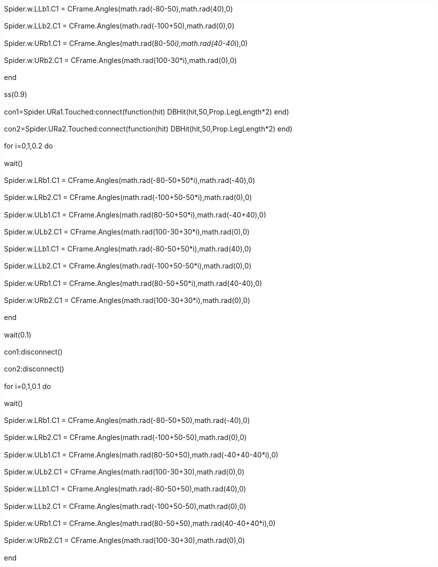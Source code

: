 Spider.w.LLb1.C1 = CFrame.Angles(math.rad(-80-50),math.rad(40),0)

Spider.w.LLb2.C1 = CFrame.Angles(math.rad(-100+50),math.rad(0),0)

Spider.w.URb1.C1 = CFrame.Angles(math.rad(80-50*i),math.rad(40-40*i),0)

Spider.w.URb2.C1 = CFrame.Angles(math.rad(100-30*i),math.rad(0),0)

end

ss(0.9)

con1=Spider.URa1.Touched:connect(function(hit) DBHit(hit,50,Prop.LegLength*2) end) 

con2=Spider.URa2.Touched:connect(function(hit) DBHit(hit,50,Prop.LegLength*2) end) 

for i=0,1,0.2 do 

wait()

Spider.w.LRb1.C1 = CFrame.Angles(math.rad(-80-50+50*i),math.rad(-40),0)

Spider.w.LRb2.C1 = CFrame.Angles(math.rad(-100+50-50*i),math.rad(0),0)

Spider.w.ULb1.C1 = CFrame.Angles(math.rad(80-50+50*i),math.rad(-40+40),0)

Spider.w.ULb2.C1 = CFrame.Angles(math.rad(100-30+30*i),math.rad(0),0)

Spider.w.LLb1.C1 = CFrame.Angles(math.rad(-80-50+50*i),math.rad(40),0)

Spider.w.LLb2.C1 = CFrame.Angles(math.rad(-100+50-50*i),math.rad(0),0)

Spider.w.URb1.C1 = CFrame.Angles(math.rad(80-50+50*i),math.rad(40-40),0)

Spider.w.URb2.C1 = CFrame.Angles(math.rad(100-30+30*i),math.rad(0),0)

end

wait(0.1) 

con1:disconnect()

con2:disconnect()

for i=0,1,0.1 do 

wait()

Spider.w.LRb1.C1 = CFrame.Angles(math.rad(-80-50+50),math.rad(-40),0)

Spider.w.LRb2.C1 = CFrame.Angles(math.rad(-100+50-50),math.rad(0),0)

Spider.w.ULb1.C1 = CFrame.Angles(math.rad(80-50+50),math.rad(-40+40-40*i),0)

Spider.w.ULb2.C1 = CFrame.Angles(math.rad(100-30+30),math.rad(0),0)

Spider.w.LLb1.C1 = CFrame.Angles(math.rad(-80-50+50),math.rad(40),0)

Spider.w.LLb2.C1 = CFrame.Angles(math.rad(-100+50-50),math.rad(0),0)

Spider.w.URb1.C1 = CFrame.Angles(math.rad(80-50+50),math.rad(40-40+40*i),0)

Spider.w.URb2.C1 = CFrame.Angles(math.rad(100-30+30),math.rad(0),0)

end
